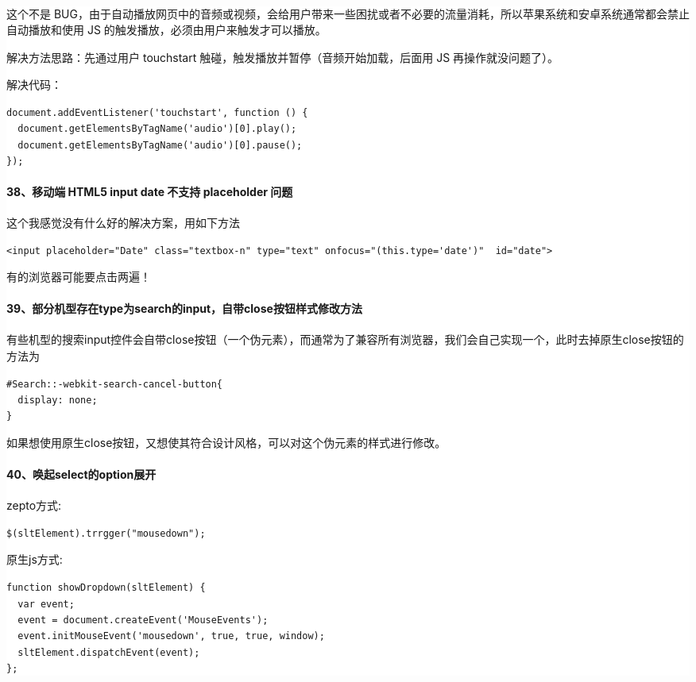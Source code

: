 这个不是 BUG，由于自动播放网页中的音频或视频，会给用户带来一些困扰或者不必要的流量消耗，所以苹果系统和安卓系统通常都会禁止自动播放和使用 JS 的触发播放，必须由用户来触发才可以播放。

解决方法思路：先通过用户 touchstart 触碰，触发播放并暂停（音频开始加载，后面用 JS 再操作就没问题了）。

解决代码：
```
document.addEventListener('touchstart', function () {
  document.getElementsByTagName('audio')[0].play();
  document.getElementsByTagName('audio')[0].pause();
});
```
#### 38、移动端 HTML5 input date 不支持 placeholder 问题

这个我感觉没有什么好的解决方案，用如下方法
```
<input placeholder="Date" class="textbox-n" type="text" onfocus="(this.type='date')"  id="date">
```
有的浏览器可能要点击两遍！
#### 39、部分机型存在type为search的input，自带close按钮样式修改方法

有些机型的搜索input控件会自带close按钮（一个伪元素），而通常为了兼容所有浏览器，我们会自己实现一个，此时去掉原生close按钮的方法为
```
#Search::-webkit-search-cancel-button{
  display: none;
}
```
如果想使用原生close按钮，又想使其符合设计风格，可以对这个伪元素的样式进行修改。

#### 40、唤起select的option展开
zepto方式:
```
$(sltElement).trrgger("mousedown");
```
原生js方式:
```
function showDropdown(sltElement) {
  var event;
  event = document.createEvent('MouseEvents');
  event.initMouseEvent('mousedown', true, true, window);
  sltElement.dispatchEvent(event);
};
```
